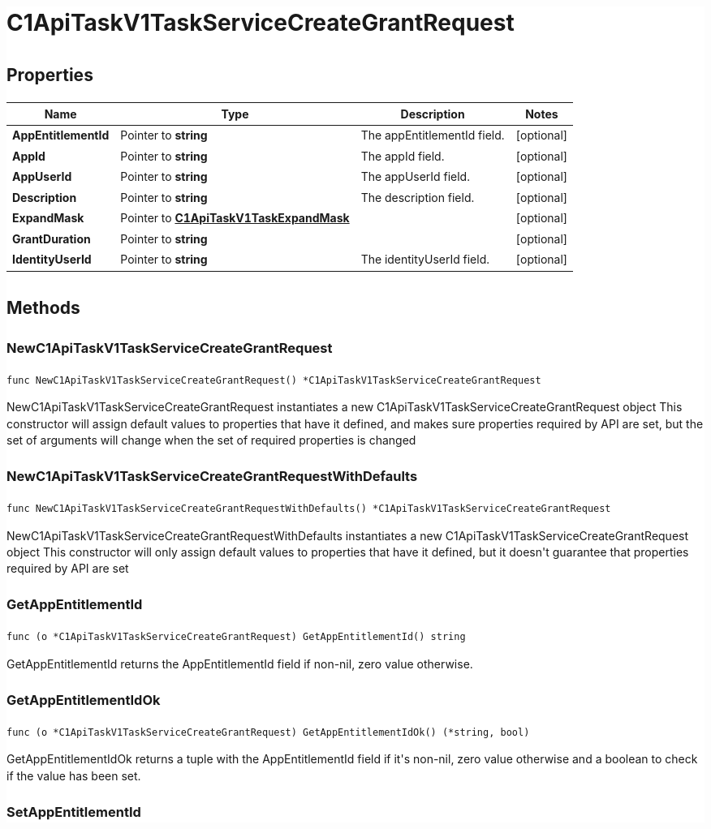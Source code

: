 # C1ApiTaskV1TaskServiceCreateGrantRequest

## Properties

Name | Type | Description | Notes
------------ | ------------- | ------------- | -------------
**AppEntitlementId** | Pointer to **string** | The appEntitlementId field. | [optional] 
**AppId** | Pointer to **string** | The appId field. | [optional] 
**AppUserId** | Pointer to **string** | The appUserId field. | [optional] 
**Description** | Pointer to **string** | The description field. | [optional] 
**ExpandMask** | Pointer to [**C1ApiTaskV1TaskExpandMask**](C1ApiTaskV1TaskExpandMask.md) |  | [optional] 
**GrantDuration** | Pointer to **string** |  | [optional] 
**IdentityUserId** | Pointer to **string** | The identityUserId field. | [optional] 

## Methods

### NewC1ApiTaskV1TaskServiceCreateGrantRequest

`func NewC1ApiTaskV1TaskServiceCreateGrantRequest() *C1ApiTaskV1TaskServiceCreateGrantRequest`

NewC1ApiTaskV1TaskServiceCreateGrantRequest instantiates a new C1ApiTaskV1TaskServiceCreateGrantRequest object
This constructor will assign default values to properties that have it defined,
and makes sure properties required by API are set, but the set of arguments
will change when the set of required properties is changed

### NewC1ApiTaskV1TaskServiceCreateGrantRequestWithDefaults

`func NewC1ApiTaskV1TaskServiceCreateGrantRequestWithDefaults() *C1ApiTaskV1TaskServiceCreateGrantRequest`

NewC1ApiTaskV1TaskServiceCreateGrantRequestWithDefaults instantiates a new C1ApiTaskV1TaskServiceCreateGrantRequest object
This constructor will only assign default values to properties that have it defined,
but it doesn't guarantee that properties required by API are set

### GetAppEntitlementId

`func (o *C1ApiTaskV1TaskServiceCreateGrantRequest) GetAppEntitlementId() string`

GetAppEntitlementId returns the AppEntitlementId field if non-nil, zero value otherwise.

### GetAppEntitlementIdOk

`func (o *C1ApiTaskV1TaskServiceCreateGrantRequest) GetAppEntitlementIdOk() (*string, bool)`

GetAppEntitlementIdOk returns a tuple with the AppEntitlementId field if it's non-nil, zero value otherwise
and a boolean to check if the value has been set.

### SetAppEntitlementId
